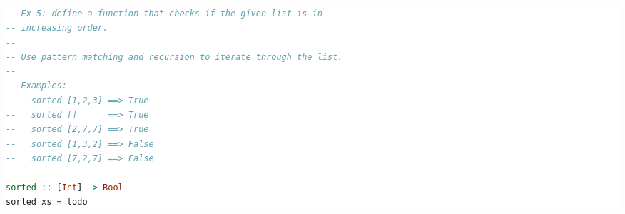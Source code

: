
<text-box variant='exercise' name="Exercise 3b.4">

```Haskell
-- Ex 5: define a function that checks if the given list is in
-- increasing order.
--
-- Use pattern matching and recursion to iterate through the list.
--
-- Examples:
--   sorted [1,2,3] ==> True
--   sorted []      ==> True
--   sorted [2,7,7] ==> True
--   sorted [1,3,2] ==> False
--   sorted [7,2,7] ==> False

sorted :: [Int] -> Bool
sorted xs = todo

```

</text-box>

